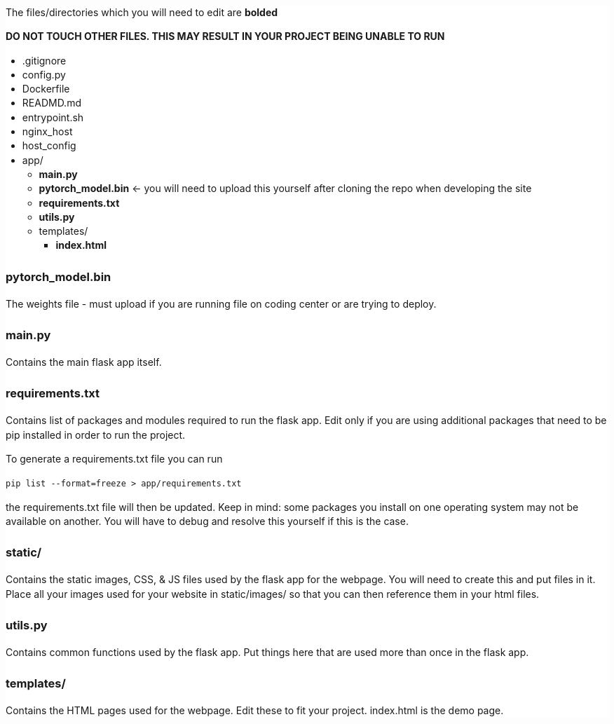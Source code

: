 The files/directories which you will need to edit are **bolded**

**DO NOT TOUCH OTHER FILES. THIS MAY RESULT IN YOUR PROJECT BEING UNABLE TO RUN**

- .gitignore
- config.py
- Dockerfile
- READMD.md
- entrypoint.sh
- nginx_host
- host_config
- app/
     - **main.py**
     - **pytorch_model.bin** <- you will need to upload this yourself after cloning the repo when developing the site
     - **requirements.txt**
     - **utils.py**
     - templates/
          - **index.html**

### pytorch_model.bin ###

The weights file - must upload if you are running file on coding center or are trying to deploy.

### main.py ###

Contains the main flask app itself.

### requirements.txt ###

Contains list of packages and modules required to run the flask app. Edit only if you are using additional packages that need to be pip installed in order to run the project.

To generate a requirements.txt file you can run

`pip list --format=freeze > app/requirements.txt`

the requirements.txt file will then be updated. Keep in mind: some packages you install on one operating system may not be available on another. You will have to debug and resolve this yourself if this is the case.

### static/ ###

Contains the static images, CSS, & JS files used by the flask app for the webpage. You will need to create this and put files in it. Place all your images used for your website in static/images/ so that you can then reference them in your html files.

### utils.py ###

Contains common functions used by the flask app. Put things here that are used more than once in the flask app.

### templates/ ###

Contains the HTML pages used for the webpage. Edit these to fit your project. index.html is the demo page.

